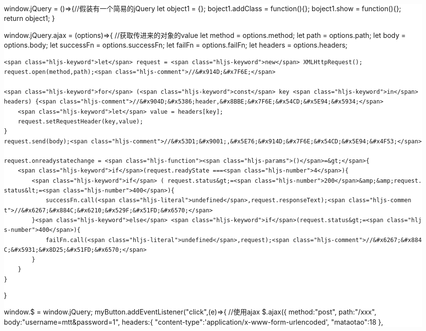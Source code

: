 <span class="hljs-built_in">window</span>.jQuery = <span class="hljs-function"><span class="hljs-params">()</span>=&gt;</span>{<span class="hljs-comment">//&#x5047;&#x88C5;&#x6709;&#x4E00;&#x4E2A;&#x7B80;&#x6613;&#x7684;jQuery</span>
    <span class="hljs-keyword">let</span> object1 = {};
    boject1.addClass = <span class="hljs-function"><span class="hljs-keyword">function</span>(<span class="hljs-params"></span>)</span>{};
    boject1.show = <span class="hljs-function"><span class="hljs-keyword">function</span>(<span class="hljs-params"></span>)</span>{};
    <span class="hljs-keyword">return</span> object1;
}

<span class="hljs-built_in">window</span>.jQuery.ajax = <span class="hljs-function">(<span class="hljs-params">options</span>)=&gt;</span>{
    <span class="hljs-comment">//&#x83B7;&#x53D6;&#x4F20;&#x8FDB;&#x6765;&#x7684;&#x5BF9;&#x8C61;&#x7684;value</span>
    <span class="hljs-keyword">let</span> method = options.method;
    <span class="hljs-keyword">let</span> path = options.path;
    <span class="hljs-keyword">let</span> body = options.body;
    <span class="hljs-keyword">let</span> successFn = options.successFn;
    <span class="hljs-keyword">let</span> failFn = options.failFn;
    <span class="hljs-keyword">let</span> headers = options.headers;

    <span class="hljs-keyword">let</span> request = <span class="hljs-keyword">new</span> XMLHttpRequest();
    request.open(method,path);<span class="hljs-comment">//&#x914D;&#x7F6E;</span>

    <span class="hljs-keyword">for</span> (<span class="hljs-keyword">const</span> key <span class="hljs-keyword">in</span> headers) {<span class="hljs-comment">//&#x904D;&#x5386;header,&#x8BBE;&#x7F6E;&#x54CD;&#x5E94;&#x5934;</span>
        <span class="hljs-keyword">let</span> value = headers[key];
        request.setRequestHeader(key,value);
    }
    request.send(body);<span class="hljs-comment">//&#x53D1;&#x9001;,&#x5E76;&#x914D;&#x7F6E;&#x54CD;&#x5E94;&#x4F53;</span>

    request.onreadystatechange = <span class="hljs-function"><span class="hljs-params">()</span>=&gt;</span>{
        <span class="hljs-keyword">if</span>(request.readyState ===<span class="hljs-number">4</span>){
            <span class="hljs-keyword">if</span> ( request.status&gt;=<span class="hljs-number">200</span>&amp;&amp;request.status&lt;=<span class="hljs-number">400</span>){
                successFn.call(<span class="hljs-literal">undefined</span>,request.responseText);<span class="hljs-comment">//&#x6267;&#x884C;&#x6210;&#x529F;&#x51FD;&#x6570;</span>
            }<span class="hljs-keyword">else</span> <span class="hljs-keyword">if</span>(request.status&gt;=<span class="hljs-number">400</span>){
                failFn.call(<span class="hljs-literal">undefined</span>,request);<span class="hljs-comment">//&#x6267;&#x884C;&#x5931;&#x8D25;&#x51FD;&#x6570;</span>
            }
        }
    }
}

<span class="hljs-built_in">window</span>.$ = <span class="hljs-built_in">window</span>.jQuery;
myButton.addEventListener(<span class="hljs-string">&quot;click&quot;</span>,(e)=&gt;{
    <span class="hljs-comment">//&#x4F7F;&#x7528;ajax</span>
    $.ajax({
        <span class="hljs-attr">method</span>:<span class="hljs-string">&quot;post&quot;</span>,
        <span class="hljs-attr">path</span>:<span class="hljs-string">&quot;/xxx&quot;</span>,
        <span class="hljs-attr">body</span>:<span class="hljs-string">&quot;username=mtt&amp;password=1&quot;</span>,
        <span class="hljs-attr">headers</span>:{
            <span class="hljs-string">&quot;content-type&quot;</span>:<span class="hljs-string">&apos;application/x-www-form-urlencoded&apos;</span>,
            <span class="hljs-string">&quot;mataotao&quot;</span>:<span class="hljs-number">18</span>
        },